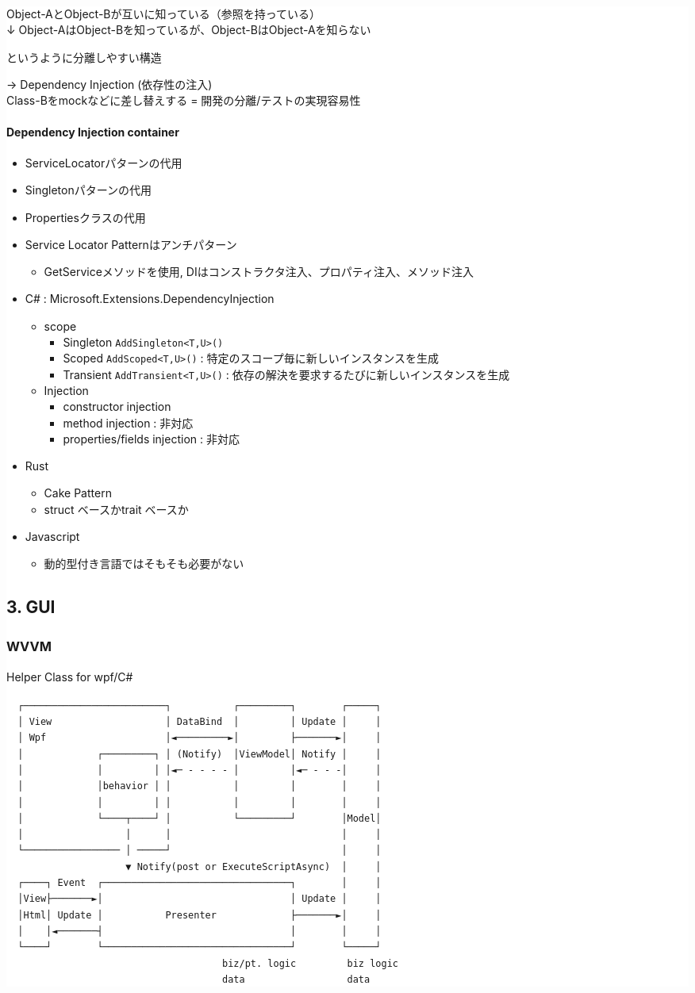 Object-AとObject-Bが互いに知っている（参照を持っている）  
↓
Object-AはObject-Bを知っているが、Object-BはObject-Aを知らない  

というように分離しやすい構造

-> Dependency Injection (依存性の注入)  
Class-Bをmockなどに差し替えする = 開発の分離/テストの実現容易性

#### Dependency Injection container

- ServiceLocatorパターンの代用
- Singletonパターンの代用
- Propertiesクラスの代用
- Service Locator Patternはアンチパターン
  - GetServiceメソッドを使用, DIはコンストラクタ注入、プロパティ注入、メソッド注入

- C# : Microsoft.Extensions.DependencyInjection
  - scope
    - Singleton ```AddSingleton<T,U>()```
    - Scoped ```AddScoped<T,U>()``` : 特定のスコープ毎に新しいインスタンスを生成
    - Transient ```AddTransient<T,U>()``` : 依存の解決を要求するたびに新しいインスタンスを生成
  - Injection
    - constructor injection 
    - method injection : 非対応
    - properties/fields injection : 非対応
- Rust
  - Cake Pattern
  - struct ベースかtrait ベースか
- Javascript
  - 動的型付き言語ではそもそも必要がない


## 3. GUI

### WVVM

Helper Class for wpf/C#

```
  ┌─────────────────────────┐           ┌─────────┐        ┌─────┐
  │ View                    │ DataBind  │         │ Update │     │
  │ Wpf                     │◄─────────►│         ├───────►│     │
  │             ┌─────────┐ │ (Notify)  │ViewModel│ Notify │     │
  │             │         │ │◄─ - - - - │         │◄─ - - -│     │
  │             │behavior │ │           │         │        │     │
  │             │         │ │           │         │        │     │
  │             └────┬────┘ │           └─────────┘        │Model│
  │                  │      │                              │     │
  └───────────────── │ ─────┘                              │     │
                     ▼ Notify(post or ExecuteScriptAsync)  │     │
  ┌────┐ Event  ┌─────────────────────────────────┐        │     │
  │View├───────►│                                 │ Update │     │
  │Html│ Update │           Presenter             ├───────►│     │
  │    │◄───────┤                                 │        │     │
  └────┘        └─────────────────────────────────┘        └─────┘
                                      biz/pt. logic         biz logic
                                      data                  data
```
